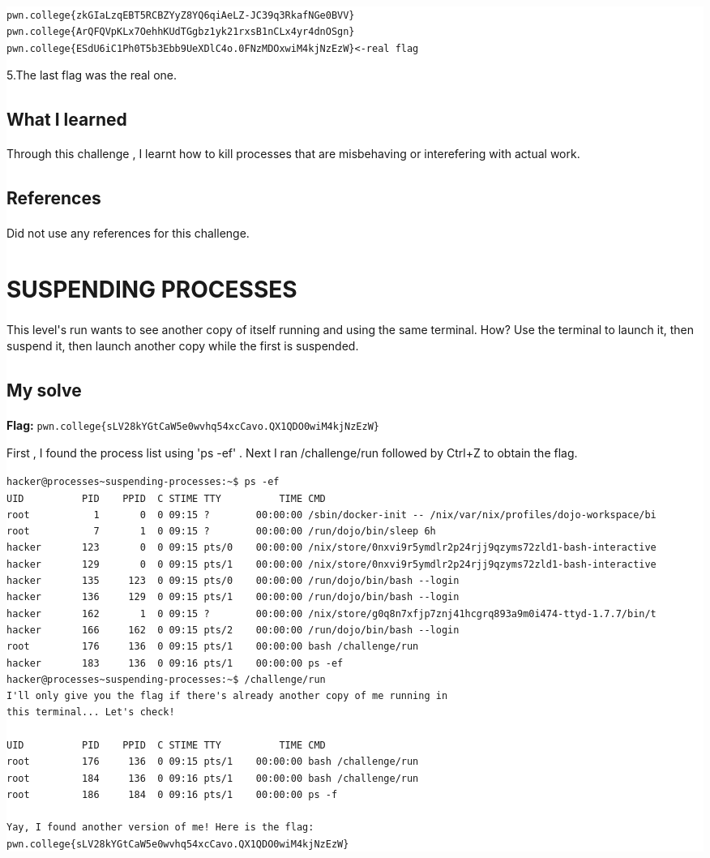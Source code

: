 ```
pwn.college{zkGIaLzqEBT5RCBZYyZ8YQ6qiAeLZ-JC39q3RkafNGe0BVV}
pwn.college{ArQFQVpKLx7OehhKUdTGgbz1yk21rxsB1nCLx4yr4dnOSgn}
pwn.college{ESdU6iC1Ph0T5b3Ebb9UeXDlC4o.0FNzMDOxwiM4kjNzEzW}<-real flag
```
5.The last flag was the real one.

## What I learned
Through this challenge , I learnt how to kill processes that are misbehaving or interefering with actual work.

## References 
Did not use any references for this challenge.


# SUSPENDING PROCESSES
This level's run wants to see another copy of itself running and using the same terminal. How? Use the terminal to launch it, then suspend it, then launch another copy while the first is suspended.

## My solve
**Flag:** `pwn.college{sLV28kYGtCaW5e0wvhq54xcCavo.QX1QDO0wiM4kjNzEzW}`

First , I found the process list using 'ps -ef' . Next I ran /challenge/run followed by Ctrl+Z  to obtain the flag.
```
hacker@processes~suspending-processes:~$ ps -ef
UID          PID    PPID  C STIME TTY          TIME CMD
root           1       0  0 09:15 ?        00:00:00 /sbin/docker-init -- /nix/var/nix/profiles/dojo-workspace/bi
root           7       1  0 09:15 ?        00:00:00 /run/dojo/bin/sleep 6h
hacker       123       0  0 09:15 pts/0    00:00:00 /nix/store/0nxvi9r5ymdlr2p24rjj9qzyms72zld1-bash-interactive
hacker       129       0  0 09:15 pts/1    00:00:00 /nix/store/0nxvi9r5ymdlr2p24rjj9qzyms72zld1-bash-interactive
hacker       135     123  0 09:15 pts/0    00:00:00 /run/dojo/bin/bash --login
hacker       136     129  0 09:15 pts/1    00:00:00 /run/dojo/bin/bash --login
hacker       162       1  0 09:15 ?        00:00:00 /nix/store/g0q8n7xfjp7znj41hcgrq893a9m0i474-ttyd-1.7.7/bin/t
hacker       166     162  0 09:15 pts/2    00:00:00 /run/dojo/bin/bash --login
root         176     136  0 09:15 pts/1    00:00:00 bash /challenge/run
hacker       183     136  0 09:16 pts/1    00:00:00 ps -ef
hacker@processes~suspending-processes:~$ /challenge/run
I'll only give you the flag if there's already another copy of me running in
this terminal... Let's check!

UID          PID    PPID  C STIME TTY          TIME CMD
root         176     136  0 09:15 pts/1    00:00:00 bash /challenge/run
root         184     136  0 09:16 pts/1    00:00:00 bash /challenge/run
root         186     184  0 09:16 pts/1    00:00:00 ps -f

Yay, I found another version of me! Here is the flag:
pwn.college{sLV28kYGtCaW5e0wvhq54xcCavo.QX1QDO0wiM4kjNzEzW}
```
